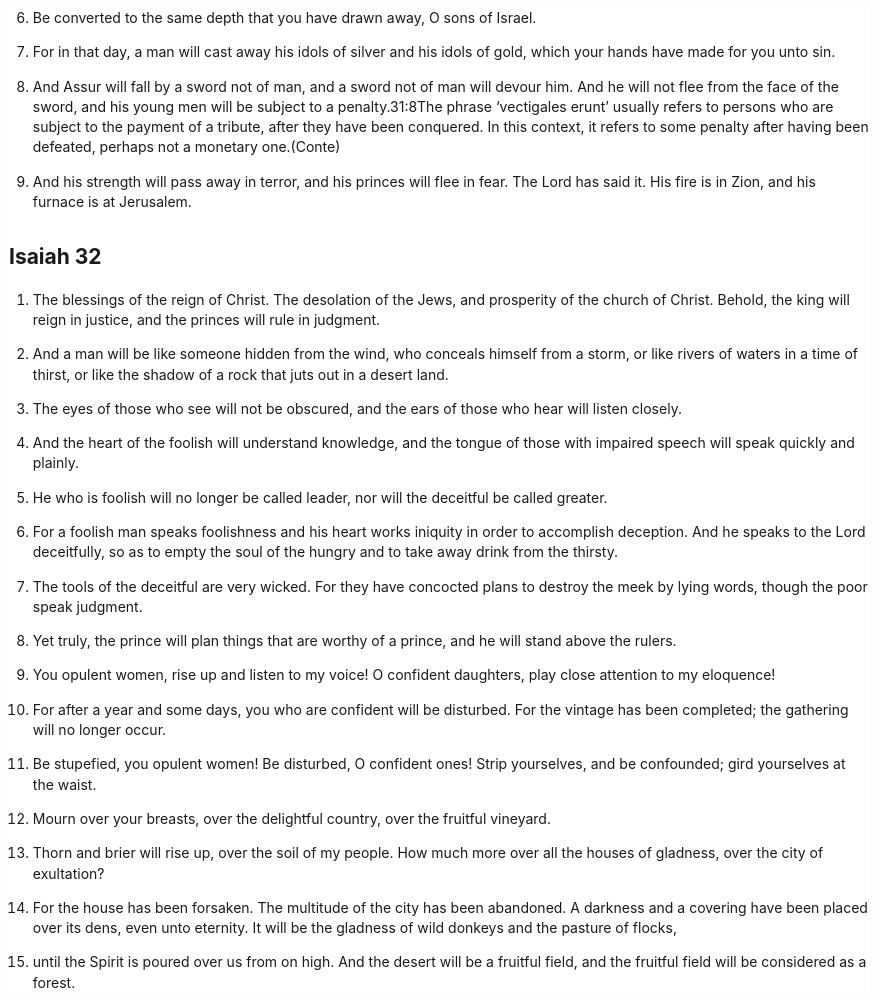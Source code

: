 6. Be converted to the same depth that you have drawn away, O sons of Israel.

7. For in that day, a man will cast away his idols of silver and his idols of gold, which your hands have made for you unto sin. 

8. And Assur will fall by a sword not of man, and a sword not of man will devour him. And he will not flee from the face of the sword, and his young men will be subject to a penalty.31:8The phrase ‘vectigales erunt’ usually refers to persons who are subject to the payment of a tribute, after they have been conquered. In this context, it refers to some penalty after having been defeated, perhaps not a monetary one.(Conte)

9. And his strength will pass away in terror, and his princes will flee in fear. The Lord has said it. His fire is in Zion, and his furnace is at Jerusalem. 

## Isaiah 32

1. The blessings of the reign of Christ. The desolation of the Jews, and prosperity of the church of Christ.  Behold, the king will reign in justice, and the princes will rule in judgment.

2. And a man will be like someone hidden from the wind, who conceals himself from a storm, or like rivers of waters in a time of thirst, or like the shadow of a rock that juts out in a desert land.

3. The eyes of those who see will not be obscured, and the ears of those who hear will listen closely.

4. And the heart of the foolish will understand knowledge, and the tongue of those with impaired speech will speak quickly and plainly.

5. He who is foolish will no longer be called leader, nor will the deceitful be called greater.

6. For a foolish man speaks foolishness and his heart works iniquity in order to accomplish deception. And he speaks to the Lord deceitfully, so as to empty the soul of the hungry and to take away drink from the thirsty.

7. The tools of the deceitful are very wicked. For they have concocted plans to destroy the meek by lying words, though the poor speak judgment.

8. Yet truly, the prince will plan things that are worthy of a prince, and he will stand above the rulers.

9. You opulent women, rise up and listen to my voice! O confident daughters, play close attention to my eloquence!

10. For after a year and some days, you who are confident will be disturbed. For the vintage has been completed; the gathering will no longer occur.

11. Be stupefied, you opulent women! Be disturbed, O confident ones! Strip yourselves, and be confounded; gird yourselves at the waist.

12. Mourn over your breasts, over the delightful country, over the fruitful vineyard.

13. Thorn and brier will rise up, over the soil of my people. How much more over all the houses of gladness, over the city of exultation?

14. For the house has been forsaken. The multitude of the city has been abandoned. A darkness and a covering have been placed over its dens, even unto eternity. It will be the gladness of wild donkeys and the pasture of flocks,

15. until the Spirit is poured over us from on high. And the desert will be a fruitful field, and the fruitful field will be considered as a forest. 
